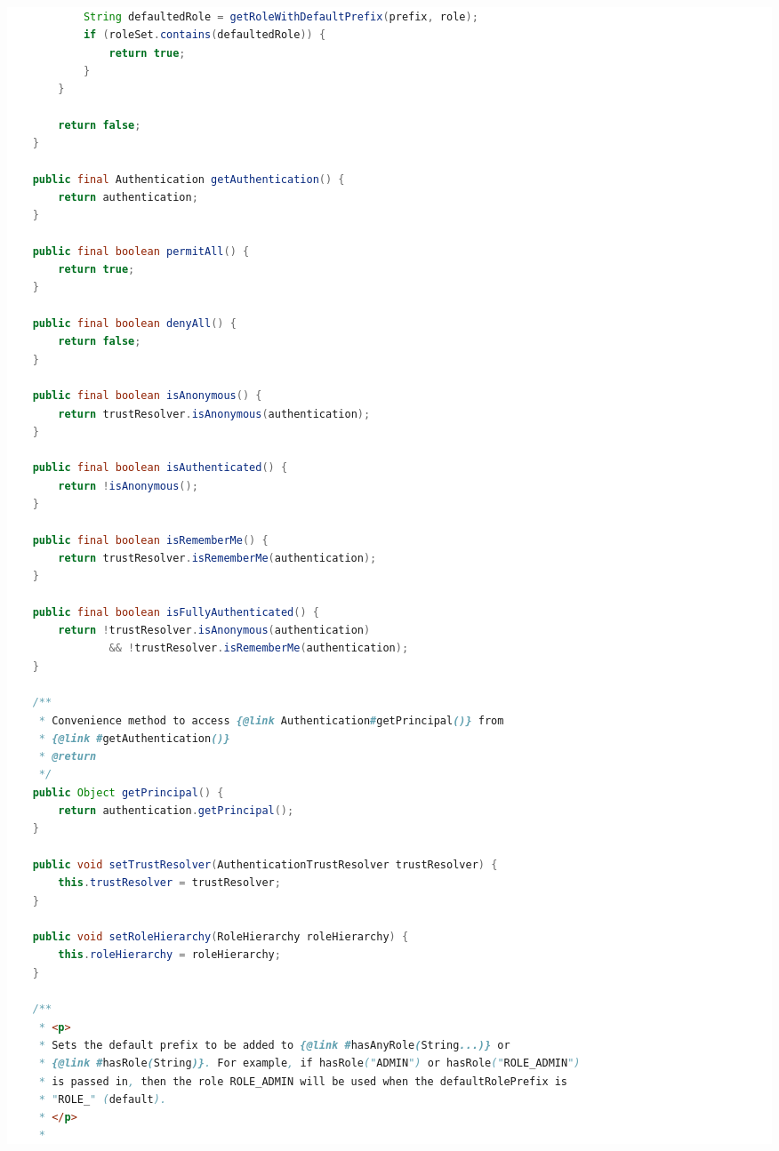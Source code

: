 ```java
			String defaultedRole = getRoleWithDefaultPrefix(prefix, role);
			if (roleSet.contains(defaultedRole)) {
				return true;
			}
		}

		return false;
	}

	public final Authentication getAuthentication() {
		return authentication;
	}

	public final boolean permitAll() {
		return true;
	}

	public final boolean denyAll() {
		return false;
	}

	public final boolean isAnonymous() {
		return trustResolver.isAnonymous(authentication);
	}

	public final boolean isAuthenticated() {
		return !isAnonymous();
	}

	public final boolean isRememberMe() {
		return trustResolver.isRememberMe(authentication);
	}

	public final boolean isFullyAuthenticated() {
		return !trustResolver.isAnonymous(authentication)
				&& !trustResolver.isRememberMe(authentication);
	}

	/**
	 * Convenience method to access {@link Authentication#getPrincipal()} from
	 * {@link #getAuthentication()}
	 * @return
	 */
	public Object getPrincipal() {
		return authentication.getPrincipal();
	}

	public void setTrustResolver(AuthenticationTrustResolver trustResolver) {
		this.trustResolver = trustResolver;
	}

	public void setRoleHierarchy(RoleHierarchy roleHierarchy) {
		this.roleHierarchy = roleHierarchy;
	}

	/**
	 * <p>
	 * Sets the default prefix to be added to {@link #hasAnyRole(String...)} or
	 * {@link #hasRole(String)}. For example, if hasRole("ADMIN") or hasRole("ROLE_ADMIN")
	 * is passed in, then the role ROLE_ADMIN will be used when the defaultRolePrefix is
	 * "ROLE_" (default).
	 * </p>
	 *
```